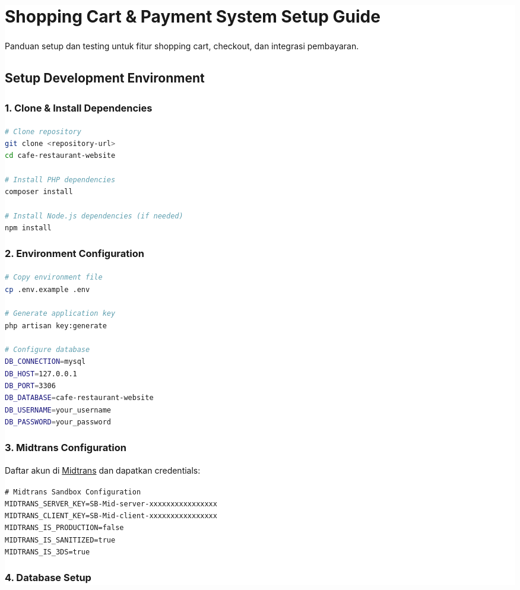 # Shopping Cart & Payment System Setup Guide

Panduan setup dan testing untuk fitur shopping cart, checkout, dan integrasi pembayaran.

## Setup Development Environment

### 1. Clone & Install Dependencies

```bash
# Clone repository
git clone <repository-url>
cd cafe-restaurant-website

# Install PHP dependencies
composer install

# Install Node.js dependencies (if needed)
npm install
```

### 2. Environment Configuration

```bash
# Copy environment file
cp .env.example .env

# Generate application key
php artisan key:generate

# Configure database
DB_CONNECTION=mysql
DB_HOST=127.0.0.1
DB_PORT=3306
DB_DATABASE=cafe-restaurant-website
DB_USERNAME=your_username
DB_PASSWORD=your_password
```

### 3. Midtrans Configuration

Daftar akun di [Midtrans](https://midtrans.com) dan dapatkan credentials:

```env
# Midtrans Sandbox Configuration
MIDTRANS_SERVER_KEY=SB-Mid-server-xxxxxxxxxxxxxxxx
MIDTRANS_CLIENT_KEY=SB-Mid-client-xxxxxxxxxxxxxxxx
MIDTRANS_IS_PRODUCTION=false
MIDTRANS_IS_SANITIZED=true
MIDTRANS_IS_3DS=true
```

### 4. Database Setup
